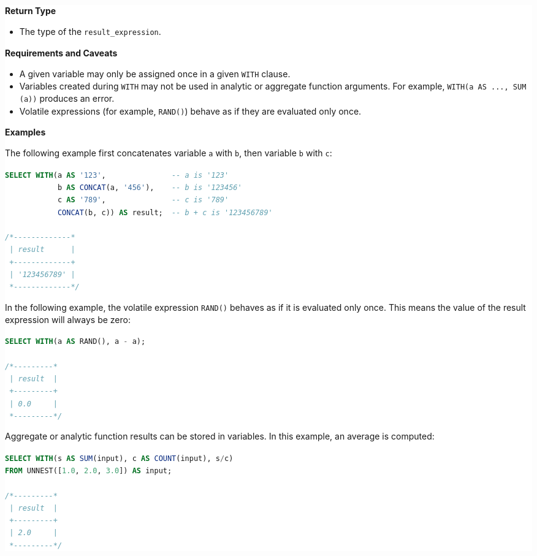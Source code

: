 **Return Type**

+   The type of the `result_expression`.

**Requirements and Caveats**

+   A given variable may only be assigned once in a given `WITH` clause.
+   Variables created during `WITH` may not be used in 
    analytic or  aggregate function arguments. For example,
    `WITH(a AS ..., SUM(a))` produces an error.
+   Volatile expressions (for example, `RAND()`) behave
    as if they are evaluated only once.

**Examples**

The following example first concatenates variable `a` with `b`, then variable
`b` with `c`:

```sql
SELECT WITH(a AS '123',               -- a is '123'
            b AS CONCAT(a, '456'),    -- b is '123456'
            c AS '789',               -- c is '789'
            CONCAT(b, c)) AS result;  -- b + c is '123456789'

/*-------------*
 | result      |
 +-------------+
 | '123456789' |
 *-------------*/
```

In the following example, the volatile expression `RAND()` behaves as if it is
evaluated only once. This means the value of the result expression will always
be zero:

```sql
SELECT WITH(a AS RAND(), a - a);

/*---------*
 | result  |
 +---------+
 | 0.0     |
 *---------*/
```

Aggregate or analytic function
results can be stored in variables. In this example, an average is computed:

```sql
SELECT WITH(s AS SUM(input), c AS COUNT(input), s/c)
FROM UNNEST([1.0, 2.0, 3.0]) AS input;

/*---------*
 | result  |
 +---------+
 | 2.0     |
 *---------*/
```


[three-valued-logic]: https://en.wikipedia.org/wiki/Three-valued_logic
[semantic-rules-in]: #semantic_rules_in
[array-subscript-operator]: #array_subscript_operator
[field-access-operator]: #field_access_operator
[struct-subscript-operator]: #struct_subscript_operator
[like-operator]: #like_operator
[semantic-rules-quant-like]: #semantic_rules_quant_like
[reg-expressions-quant-like]: #reg_expressions_quant_like
[operators-link-to-filtering-arrays]: https://github.com/google/zetasql/blob/master/docs/arrays.md#filtering_arrays
[operators-link-to-data-types]: https://github.com/google/zetasql/blob/master/docs/data-types.md
[operators-link-to-struct-type]: https://github.com/google/zetasql/blob/master/docs/data-types.md#struct_type
[operators-link-to-from-clause]: https://github.com/google/zetasql/blob/master/docs/query-syntax.md#from_clause
[operators-link-to-unnest]: https://github.com/google/zetasql/blob/master/docs/query-syntax.md#unnest_operator
[default-und]: https://github.com/unicode-org/cldr/blob/main/common/collation/root.xml
[ignorable-chars]: https://www.unicode.org/charts/collation/chart_Ignored.html
[protocol-buffers]: https://github.com/google/zetasql/blob/master/docs/protocol-buffers.md
[operators-distinct]: https://github.com/google/zetasql/blob/master/docs/query-syntax.md#select_distinct
[operators-group-by]: https://github.com/google/zetasql/blob/master/docs/query-syntax.md#group_by_clause
[operators-subqueries]: https://github.com/google/zetasql/blob/master/docs/subqueries.md#about_subqueries
[exists-subqueries]: https://github.com/google/zetasql/blob/master/docs/subqueries.md#exists_subquery_concepts
[operators-link-to-struct-type]: https://github.com/google/zetasql/blob/master/docs/data-types.md#struct_type
[operators-link-to-math-functions]: #mathematical_functions
[operators-link-to-array-safeoffset]: #safe-offset-and-safe-ordinal
[flatten-operation]: #flatten
[json-functions]: #json_functions
[collation]: https://github.com/google/zetasql/blob/master/docs/collation-concepts.md#collate_funcs
[proto-map]: https://developers.google.com/protocol-buffers/docs/proto3#maps
[collation]: https://github.com/google/zetasql/blob/master/docs/collation-concepts.md#collate_about
[collation]: https://github.com/google/zetasql/blob/master/docs/collation-concepts.md#collate_about